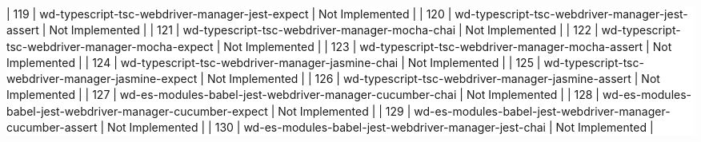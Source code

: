 | 119 | wd-typescript-tsc-webdriver-manager-jest-expect                                                                                                                                                                                                                                                                                                                                                                                                   | Not Implemented |
| 120 | wd-typescript-tsc-webdriver-manager-jest-assert                                                                                                                                                                                                                                                                                                                                                                                                   | Not Implemented |
| 121 | wd-typescript-tsc-webdriver-manager-mocha-chai                                                                                                                                                                                                                                                                                                                                                                                                    | Not Implemented |
| 122 | wd-typescript-tsc-webdriver-manager-mocha-expect                                                                                                                                                                                                                                                                                                                                                                                                  | Not Implemented |
| 123 | wd-typescript-tsc-webdriver-manager-mocha-assert                                                                                                                                                                                                                                                                                                                                                                                                  | Not Implemented |
| 124 | wd-typescript-tsc-webdriver-manager-jasmine-chai                                                                                                                                                                                                                                                                                                                                                                                                  | Not Implemented |
| 125 | wd-typescript-tsc-webdriver-manager-jasmine-expect                                                                                                                                                                                                                                                                                                                                                                                                | Not Implemented |
| 126 | wd-typescript-tsc-webdriver-manager-jasmine-assert                                                                                                                                                                                                                                                                                                                                                                                                | Not Implemented |
| 127 | wd-es-modules-babel-jest-webdriver-manager-cucumber-chai                                                                                                                                                                                                                                                                                                                                                                                          | Not Implemented |
| 128 | wd-es-modules-babel-jest-webdriver-manager-cucumber-expect                                                                                                                                                                                                                                                                                                                                                                                        | Not Implemented |
| 129 | wd-es-modules-babel-jest-webdriver-manager-cucumber-assert                                                                                                                                                                                                                                                                                                                                                                                        | Not Implemented |
| 130 | wd-es-modules-babel-jest-webdriver-manager-jest-chai                                                                                                                                                                                                                                                                                                                                                                                              | Not Implemented |